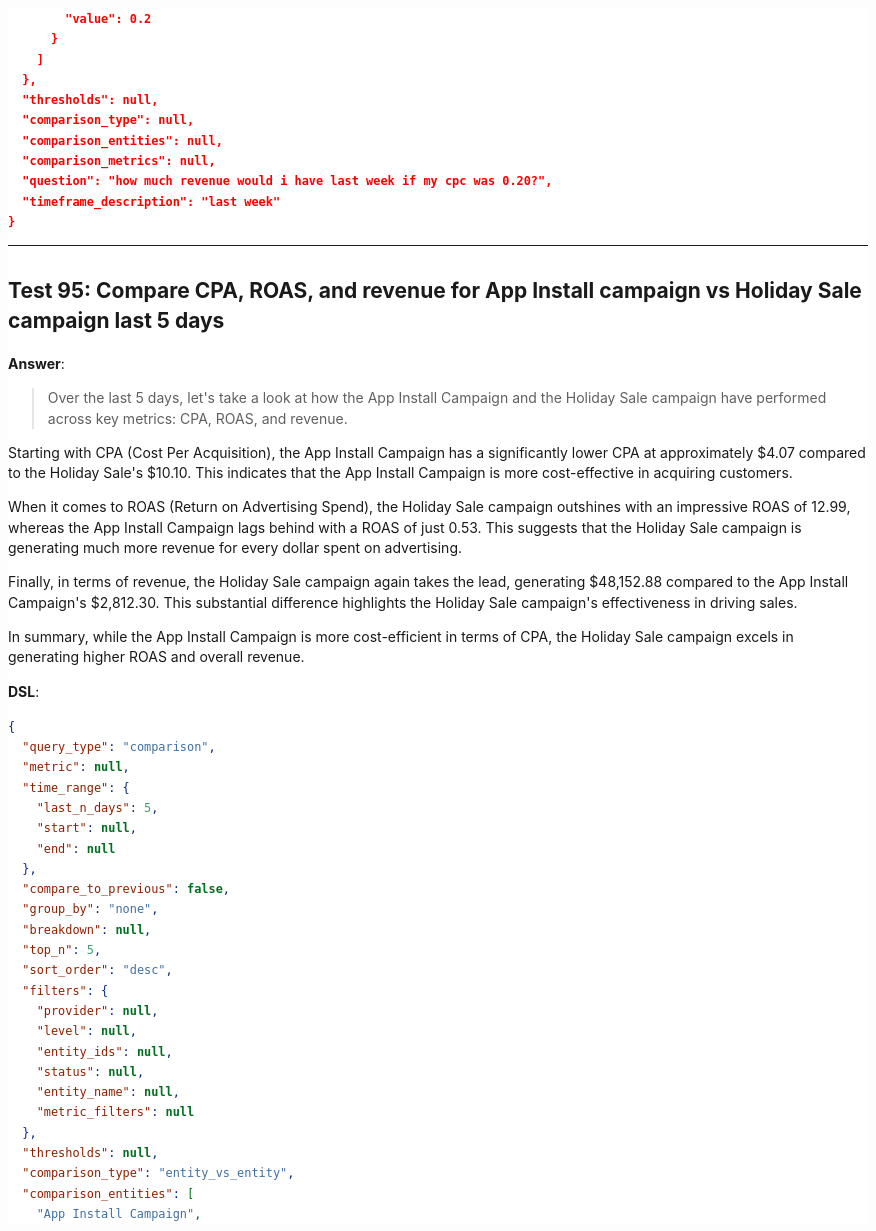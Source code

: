 ```json
        "value": 0.2
      }
    ]
  },
  "thresholds": null,
  "comparison_type": null,
  "comparison_entities": null,
  "comparison_metrics": null,
  "question": "how much revenue would i have last week if my cpc was 0.20?",
  "timeframe_description": "last week"
}
```

---

## Test 95: Compare CPA, ROAS, and revenue for App Install campaign vs Holiday Sale campaign last 5 days

**Answer**:
> Over the last 5 days, let's take a look at how the App Install Campaign and the Holiday Sale campaign have performed across key metrics: CPA, ROAS, and revenue.

Starting with CPA (Cost Per Acquisition), the App Install Campaign has a significantly lower CPA at approximately $4.07 compared to the Holiday Sale's $10.10. This indicates that the App Install Campaign is more cost-effective in acquiring customers.

When it comes to ROAS (Return on Advertising Spend), the Holiday Sale campaign outshines with an impressive ROAS of 12.99, whereas the App Install Campaign lags behind with a ROAS of just 0.53. This suggests that the Holiday Sale campaign is generating much more revenue for every dollar spent on advertising.

Finally, in terms of revenue, the Holiday Sale campaign again takes the lead, generating $48,152.88 compared to the App Install Campaign's $2,812.30. This substantial difference highlights the Holiday Sale campaign's effectiveness in driving sales.

In summary, while the App Install Campaign is more cost-efficient in terms of CPA, the Holiday Sale campaign excels in generating higher ROAS and overall revenue.

**DSL**:
```json
{
  "query_type": "comparison",
  "metric": null,
  "time_range": {
    "last_n_days": 5,
    "start": null,
    "end": null
  },
  "compare_to_previous": false,
  "group_by": "none",
  "breakdown": null,
  "top_n": 5,
  "sort_order": "desc",
  "filters": {
    "provider": null,
    "level": null,
    "entity_ids": null,
    "status": null,
    "entity_name": null,
    "metric_filters": null
  },
  "thresholds": null,
  "comparison_type": "entity_vs_entity",
  "comparison_entities": [
    "App Install Campaign",
```